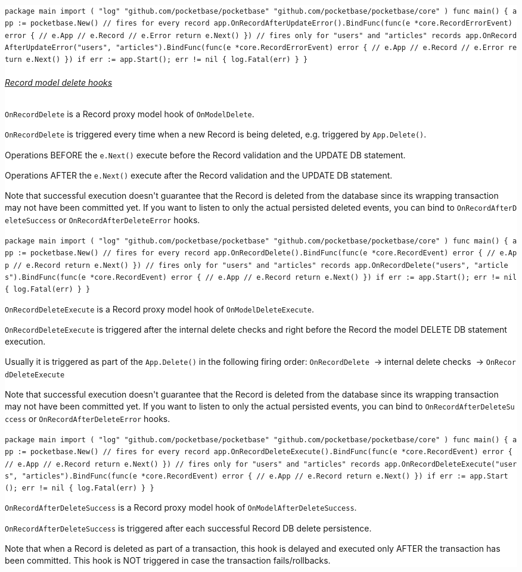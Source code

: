 `package main import ( "log" "github.com/pocketbase/pocketbase" "github.com/pocketbase/pocketbase/core" ) func main() { app := pocketbase.New() // fires for every record app.OnRecordAfterUpdateError().BindFunc(func(e *core.RecordErrorEvent) error { // e.App // e.Record // e.Error return e.Next() }) // fires only for "users" and "articles" records app.OnRecordAfterUpdateError("users", "articles").BindFunc(func(e *core.RecordErrorEvent) error { // e.App // e.Record // e.Error return e.Next() }) if err := app.Start(); err != nil { log.Fatal(err) } }`

###### [Record model delete hooks](#record-model-delete-hooks)

`OnRecordDelete` is a Record proxy model hook of `OnModelDelete`.

`OnRecordDelete` is triggered every time when a new Record is being deleted, e.g. triggered by `App.Delete()`.

Operations BEFORE the `e.Next()` execute before the Record validation and the UPDATE DB statement.

Operations AFTER the `e.Next()` execute after the Record validation and the UPDATE DB statement.

Note that successful execution doesn't guarantee that the Record is deleted from the database since its wrapping transaction may not have been committed yet. If you want to listen to only the actual persisted deleted events, you can bind to `OnRecordAfterDeleteSuccess` or `OnRecordAfterDeleteError` hooks.

`package main import ( "log" "github.com/pocketbase/pocketbase" "github.com/pocketbase/pocketbase/core" ) func main() { app := pocketbase.New() // fires for every record app.OnRecordDelete().BindFunc(func(e *core.RecordEvent) error { // e.App // e.Record return e.Next() }) // fires only for "users" and "articles" records app.OnRecordDelete("users", "articles").BindFunc(func(e *core.RecordEvent) error { // e.App // e.Record return e.Next() }) if err := app.Start(); err != nil { log.Fatal(err) } }`

`OnRecordDeleteExecute` is a Record proxy model hook of `OnModelDeleteExecute`.

`OnRecordDeleteExecute` is triggered after the internal delete checks and right before the Record the model DELETE DB statement execution.

Usually it is triggered as part of the `App.Delete()` in the following firing order:
`OnRecordDelete`
 -> internal delete checks
 -> `OnRecordDeleteExecute`

Note that successful execution doesn't guarantee that the Record is deleted from the database since its wrapping transaction may not have been committed yet. If you want to listen to only the actual persisted events, you can bind to `OnRecordAfterDeleteSuccess` or `OnRecordAfterDeleteError` hooks.

`package main import ( "log" "github.com/pocketbase/pocketbase" "github.com/pocketbase/pocketbase/core" ) func main() { app := pocketbase.New() // fires for every record app.OnRecordDeleteExecute().BindFunc(func(e *core.RecordEvent) error { // e.App // e.Record return e.Next() }) // fires only for "users" and "articles" records app.OnRecordDeleteExecute("users", "articles").BindFunc(func(e *core.RecordEvent) error { // e.App // e.Record return e.Next() }) if err := app.Start(); err != nil { log.Fatal(err) } }`

`OnRecordAfterDeleteSuccess` is a Record proxy model hook of `OnModelAfterDeleteSuccess`.

`OnRecordAfterDeleteSuccess` is triggered after each successful Record DB delete persistence.

Note that when a Record is deleted as part of a transaction, this hook is delayed and executed only AFTER the transaction has been committed. This hook is NOT triggered in case the transaction fails/rollbacks.
